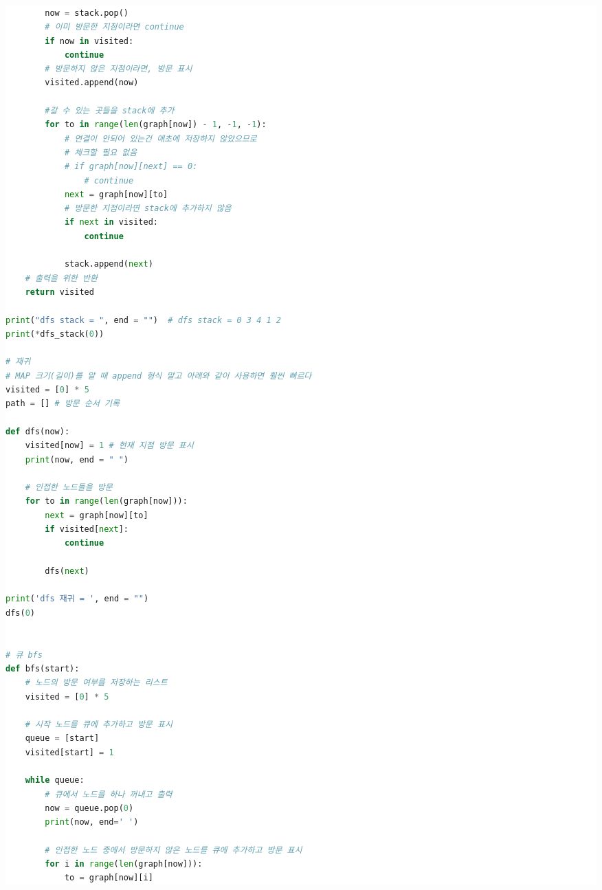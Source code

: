 ```python
        now = stack.pop()
        # 이미 방문한 지점이라면 continue
        if now in visited:
            continue
        # 방문하지 않은 지점이라면, 방문 표시
        visited.append(now)

        #갈 수 있는 곳들을 stack에 추가
        for to in range(len(graph[now]) - 1, -1, -1):
            # 연결이 안되어 있는건 애초에 저장하지 않았으므로 
            # 체크할 필요 없음
            # if graph[now][next] == 0:
                # continue
            next = graph[now][to]
            # 방문한 지점이라면 stack에 추가하지 않음
            if next in visited:
                continue

            stack.append(next)
    # 출력을 위한 반환
    return visited

print("dfs stack = ", end = "")  # dfs stack = 0 3 4 1 2
print(*dfs_stack(0))

# 재귀
# MAP 크기(길이)를 알 때 append 형식 말고 아래와 같이 사용하면 훨씬 빠르다
visited = [0] * 5
path = [] # 방문 순서 기록

def dfs(now):
    visited[now] = 1 # 현재 지점 방문 표시
    print(now, end = " ")

    # 인접한 노드들을 방문
    for to in range(len(graph[now])):
        next = graph[now][to]
        if visited[next]:
            continue

        dfs(next)

print('dfs 재귀 = ', end = "")
dfs(0)


# 큐 bfs
def bfs(start):
    # 노드의 방문 여부를 저장하는 리스트
    visited = [0] * 5

    # 시작 노드를 큐에 추가하고 방문 표시
    queue = [start]
    visited[start] = 1

    while queue:
        # 큐에서 노드를 하나 꺼내고 출력
        now = queue.pop(0)
        print(now, end=' ')

        # 인접한 노드 중에서 방문하지 않은 노드를 큐에 추가하고 방문 표시
        for i in range(len(graph[now])):
            to = graph[now][i]
```